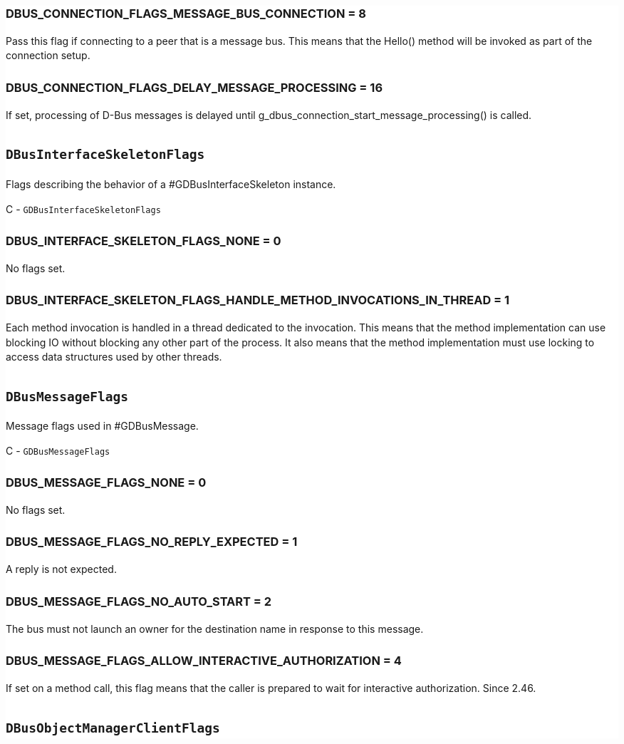 ### DBUS_CONNECTION_FLAGS_MESSAGE_BUS_CONNECTION = 8
Pass this flag if connecting to a peer that is a
message bus. This means that the Hello() method will be invoked as part of the connection setup.

### DBUS_CONNECTION_FLAGS_DELAY_MESSAGE_PROCESSING = 16
If set, processing of D-Bus messages is
delayed until g_dbus_connection_start_message_processing() is called.


## `DBusInterfaceSkeletonFlags`

Flags describing the behavior of a #GDBusInterfaceSkeleton instance.

C - `GDBusInterfaceSkeletonFlags`

### DBUS_INTERFACE_SKELETON_FLAGS_NONE = 0
No flags set.

### DBUS_INTERFACE_SKELETON_FLAGS_HANDLE_METHOD_INVOCATIONS_IN_THREAD = 1
Each method invocation is handled in
  a thread dedicated to the invocation. This means that the method implementation can use blocking IO
  without blocking any other part of the process. It also means that the method implementation must
  use locking to access data structures used by other threads.


## `DBusMessageFlags`

Message flags used in #GDBusMessage.

C - `GDBusMessageFlags`

### DBUS_MESSAGE_FLAGS_NONE = 0
No flags set.

### DBUS_MESSAGE_FLAGS_NO_REPLY_EXPECTED = 1
A reply is not expected.

### DBUS_MESSAGE_FLAGS_NO_AUTO_START = 2
The bus must not launch an
owner for the destination name in response to this message.

### DBUS_MESSAGE_FLAGS_ALLOW_INTERACTIVE_AUTHORIZATION = 4
If set on a method
call, this flag means that the caller is prepared to wait for interactive
authorization. Since 2.46.


## `DBusObjectManagerClientFlags`
